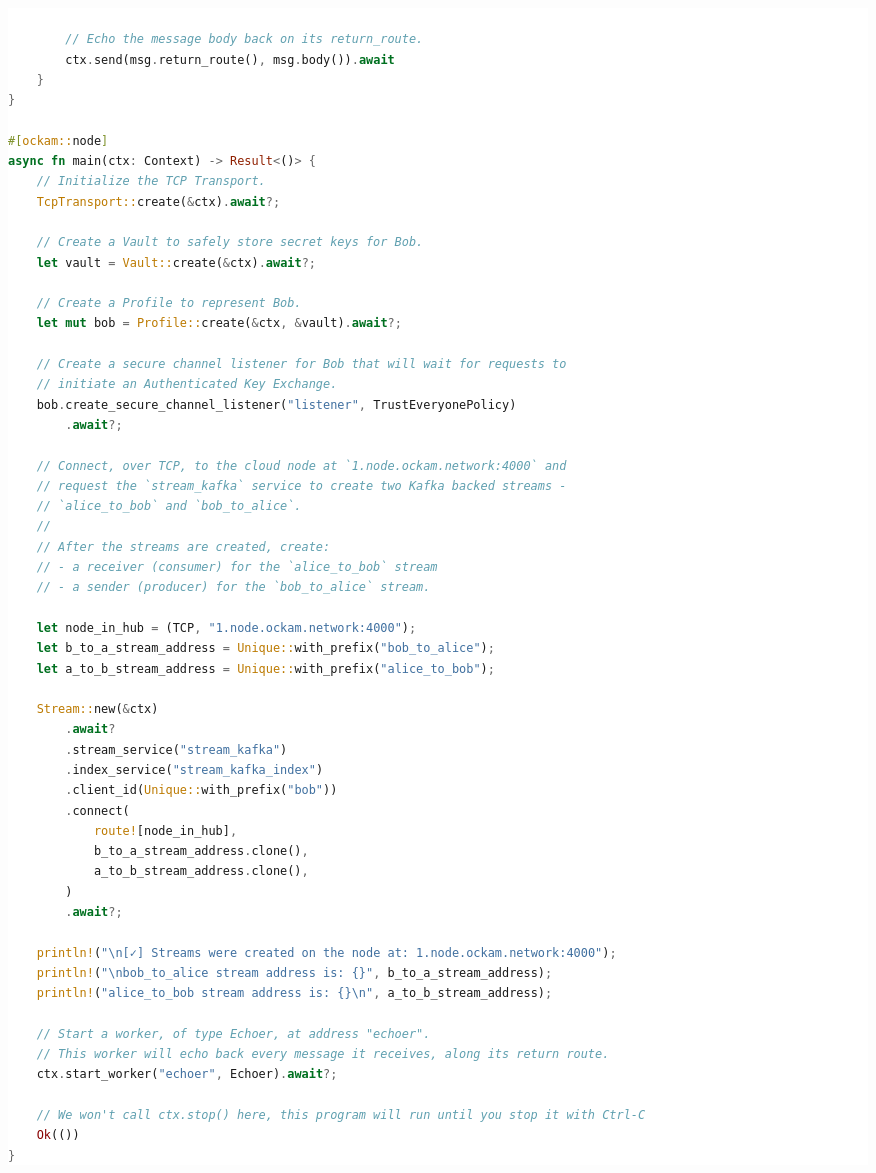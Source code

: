 ```rust

        // Echo the message body back on its return_route.
        ctx.send(msg.return_route(), msg.body()).await
    }
}

#[ockam::node]
async fn main(ctx: Context) -> Result<()> {
    // Initialize the TCP Transport.
    TcpTransport::create(&ctx).await?;

    // Create a Vault to safely store secret keys for Bob.
    let vault = Vault::create(&ctx).await?;

    // Create a Profile to represent Bob.
    let mut bob = Profile::create(&ctx, &vault).await?;

    // Create a secure channel listener for Bob that will wait for requests to
    // initiate an Authenticated Key Exchange.
    bob.create_secure_channel_listener("listener", TrustEveryonePolicy)
        .await?;

    // Connect, over TCP, to the cloud node at `1.node.ockam.network:4000` and
    // request the `stream_kafka` service to create two Kafka backed streams -
    // `alice_to_bob` and `bob_to_alice`.
    //
    // After the streams are created, create:
    // - a receiver (consumer) for the `alice_to_bob` stream
    // - a sender (producer) for the `bob_to_alice` stream.

    let node_in_hub = (TCP, "1.node.ockam.network:4000");
    let b_to_a_stream_address = Unique::with_prefix("bob_to_alice");
    let a_to_b_stream_address = Unique::with_prefix("alice_to_bob");

    Stream::new(&ctx)
        .await?
        .stream_service("stream_kafka")
        .index_service("stream_kafka_index")
        .client_id(Unique::with_prefix("bob"))
        .connect(
            route![node_in_hub],
            b_to_a_stream_address.clone(),
            a_to_b_stream_address.clone(),
        )
        .await?;

    println!("\n[✓] Streams were created on the node at: 1.node.ockam.network:4000");
    println!("\nbob_to_alice stream address is: {}", b_to_a_stream_address);
    println!("alice_to_bob stream address is: {}\n", a_to_b_stream_address);

    // Start a worker, of type Echoer, at address "echoer".
    // This worker will echo back every message it receives, along its return route.
    ctx.start_worker("echoer", Echoer).await?;

    // We won't call ctx.stop() here, this program will run until you stop it with Ctrl-C
    Ok(())
}

```
